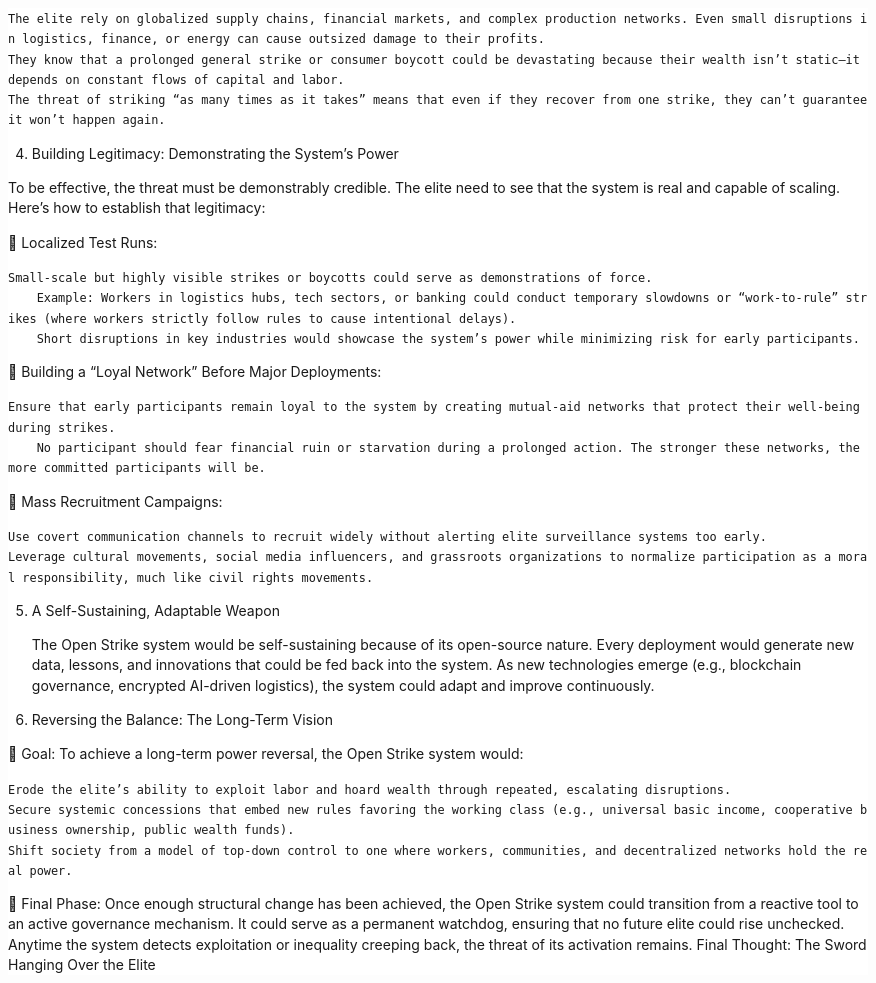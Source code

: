     The elite rely on globalized supply chains, financial markets, and complex production networks. Even small disruptions in logistics, finance, or energy can cause outsized damage to their profits.
    They know that a prolonged general strike or consumer boycott could be devastating because their wealth isn’t static—it depends on constant flows of capital and labor.
    The threat of striking “as many times as it takes” means that even if they recover from one strike, they can’t guarantee it won’t happen again.

4. Building Legitimacy: Demonstrating the System’s Power

To be effective, the threat must be demonstrably credible. The elite need to see that the system is real and capable of scaling. Here’s how to establish that legitimacy:

🔹 Localized Test Runs:

    Small-scale but highly visible strikes or boycotts could serve as demonstrations of force.
        Example: Workers in logistics hubs, tech sectors, or banking could conduct temporary slowdowns or “work-to-rule” strikes (where workers strictly follow rules to cause intentional delays).
        Short disruptions in key industries would showcase the system’s power while minimizing risk for early participants.

🔹 Building a “Loyal Network” Before Major Deployments:

    Ensure that early participants remain loyal to the system by creating mutual-aid networks that protect their well-being during strikes.
        No participant should fear financial ruin or starvation during a prolonged action. The stronger these networks, the more committed participants will be.

🔹 Mass Recruitment Campaigns:

    Use covert communication channels to recruit widely without alerting elite surveillance systems too early.
    Leverage cultural movements, social media influencers, and grassroots organizations to normalize participation as a moral responsibility, much like civil rights movements.

5. A Self-Sustaining, Adaptable Weapon

    The Open Strike system would be self-sustaining because of its open-source nature.
    Every deployment would generate new data, lessons, and innovations that could be fed back into the system.
    As new technologies emerge (e.g., blockchain governance, encrypted AI-driven logistics), the system could adapt and improve continuously.

6. Reversing the Balance: The Long-Term Vision

🔹 Goal: To achieve a long-term power reversal, the Open Strike system would:

    Erode the elite’s ability to exploit labor and hoard wealth through repeated, escalating disruptions.
    Secure systemic concessions that embed new rules favoring the working class (e.g., universal basic income, cooperative business ownership, public wealth funds).
    Shift society from a model of top-down control to one where workers, communities, and decentralized networks hold the real power.

🔹 Final Phase:
Once enough structural change has been achieved, the Open Strike system could transition from a reactive tool to an active governance mechanism. It could serve as a permanent watchdog, ensuring that no future elite could rise unchecked. Anytime the system detects exploitation or inequality creeping back, the threat of its activation remains.
Final Thought: The Sword Hanging Over the Elite
